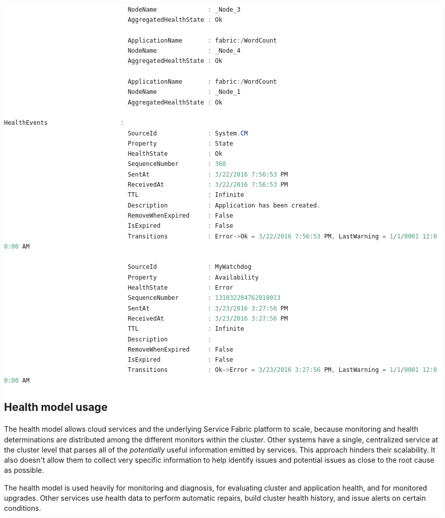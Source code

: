 ```powershell
                                  NodeName              : _Node_3
                                  AggregatedHealthState : Ok
                                  
                                  ApplicationName       : fabric:/WordCount
                                  NodeName              : _Node_4
                                  AggregatedHealthState : Ok
                                  
                                  ApplicationName       : fabric:/WordCount
                                  NodeName              : _Node_1
                                  AggregatedHealthState : Ok
                                  
HealthEvents                    : 
                                  SourceId              : System.CM
                                  Property              : State
                                  HealthState           : Ok
                                  SequenceNumber        : 360
                                  SentAt                : 3/22/2016 7:56:53 PM
                                  ReceivedAt            : 3/22/2016 7:56:53 PM
                                  TTL                   : Infinite
                                  Description           : Application has been created.
                                  RemoveWhenExpired     : False
                                  IsExpired             : False
                                  Transitions           : Error->Ok = 3/22/2016 7:56:53 PM, LastWarning = 1/1/0001 12:00:00 AM
                                  
                                  SourceId              : MyWatchdog
                                  Property              : Availability
                                  HealthState           : Error
                                  SequenceNumber        : 131032204762818013
                                  SentAt                : 3/23/2016 3:27:56 PM
                                  ReceivedAt            : 3/23/2016 3:27:56 PM
                                  TTL                   : Infinite
                                  Description           : 
                                  RemoveWhenExpired     : False
                                  IsExpired             : False
                                  Transitions           : Ok->Error = 3/23/2016 3:27:56 PM, LastWarning = 1/1/0001 12:00:00 AM
```

## Health model usage
The health model allows cloud services and the underlying Service Fabric platform to scale, because monitoring and health determinations are distributed among the different monitors within the cluster.
Other systems have a single, centralized service at the cluster level that parses all of the *potentially* useful information emitted by services. This approach hinders their scalability. It also doesn't allow them to collect very specific information to help identify issues and potential issues as close to the root cause as possible.

The health model is used heavily for monitoring and diagnosis, for evaluating cluster and application health, and for monitored upgrades. Other services use health data to perform automatic repairs, build cluster health history, and issue alerts on certain conditions.
